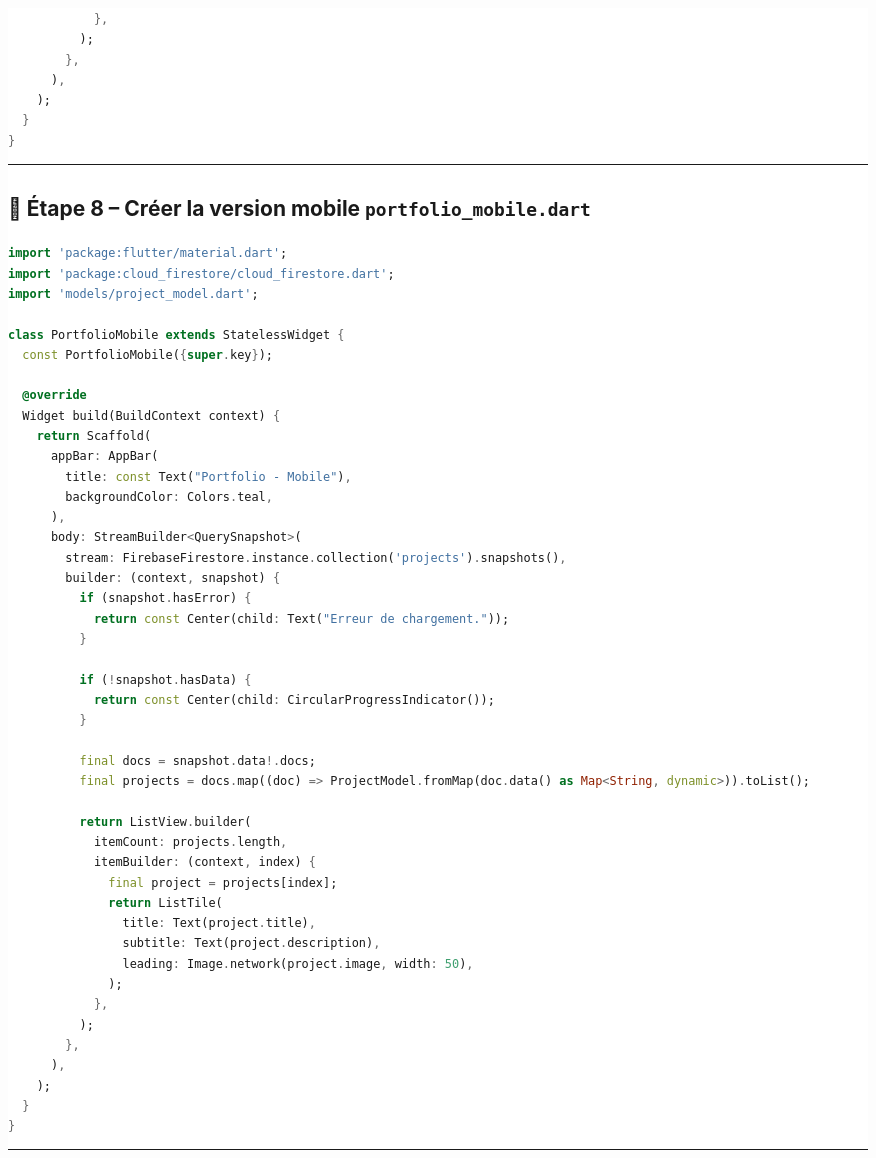 ```dart
            },
          );
        },
      ),
    );
  }
}
```

---

## 🧱 Étape 8 – Créer la version mobile `portfolio_mobile.dart`

```dart
import 'package:flutter/material.dart';
import 'package:cloud_firestore/cloud_firestore.dart';
import 'models/project_model.dart';

class PortfolioMobile extends StatelessWidget {
  const PortfolioMobile({super.key});

  @override
  Widget build(BuildContext context) {
    return Scaffold(
      appBar: AppBar(
        title: const Text("Portfolio - Mobile"),
        backgroundColor: Colors.teal,
      ),
      body: StreamBuilder<QuerySnapshot>(
        stream: FirebaseFirestore.instance.collection('projects').snapshots(),
        builder: (context, snapshot) {
          if (snapshot.hasError) {
            return const Center(child: Text("Erreur de chargement."));
          }

          if (!snapshot.hasData) {
            return const Center(child: CircularProgressIndicator());
          }

          final docs = snapshot.data!.docs;
          final projects = docs.map((doc) => ProjectModel.fromMap(doc.data() as Map<String, dynamic>)).toList();

          return ListView.builder(
            itemCount: projects.length,
            itemBuilder: (context, index) {
              final project = projects[index];
              return ListTile(
                title: Text(project.title),
                subtitle: Text(project.description),
                leading: Image.network(project.image, width: 50),
              );
            },
          );
        },
      ),
    );
  }
}
```

---